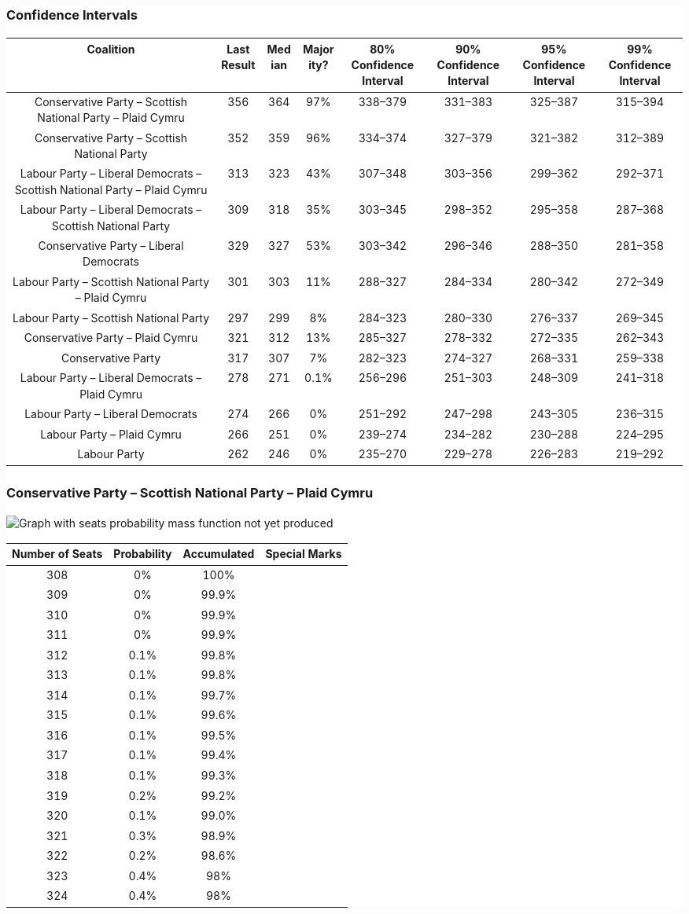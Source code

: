 ### Confidence Intervals

| Coalition | Last Result | Median | Majority? | 80% Confidence Interval | 90% Confidence Interval | 95% Confidence Interval | 99% Confidence Interval |
|:---------:|:-----------:|:------:|:---------:|:-----------------------:|:-----------------------:|:-----------------------:|:-----------------------:|
| Conservative Party – Scottish National Party – Plaid Cymru | 356 | 364 | 97% | 338–379 | 331–383 | 325–387 | 315–394 |
| Conservative Party – Scottish National Party | 352 | 359 | 96% | 334–374 | 327–379 | 321–382 | 312–389 |
| Labour Party – Liberal Democrats – Scottish National Party – Plaid Cymru | 313 | 323 | 43% | 307–348 | 303–356 | 299–362 | 292–371 |
| Labour Party – Liberal Democrats – Scottish National Party | 309 | 318 | 35% | 303–345 | 298–352 | 295–358 | 287–368 |
| Conservative Party – Liberal Democrats | 329 | 327 | 53% | 303–342 | 296–346 | 288–350 | 281–358 |
| Labour Party – Scottish National Party – Plaid Cymru | 301 | 303 | 11% | 288–327 | 284–334 | 280–342 | 272–349 |
| Labour Party – Scottish National Party | 297 | 299 | 8% | 284–323 | 280–330 | 276–337 | 269–345 |
| Conservative Party – Plaid Cymru | 321 | 312 | 13% | 285–327 | 278–332 | 272–335 | 262–343 |
| Conservative Party | 317 | 307 | 7% | 282–323 | 274–327 | 268–331 | 259–338 |
| Labour Party – Liberal Democrats – Plaid Cymru | 278 | 271 | 0.1% | 256–296 | 251–303 | 248–309 | 241–318 |
| Labour Party – Liberal Democrats | 274 | 266 | 0% | 251–292 | 247–298 | 243–305 | 236–315 |
| Labour Party – Plaid Cymru | 266 | 251 | 0% | 239–274 | 234–282 | 230–288 | 224–295 |
| Labour Party | 262 | 246 | 0% | 235–270 | 229–278 | 226–283 | 219–292 |

### Conservative Party – Scottish National Party – Plaid Cymru

![Graph with seats probability mass function not yet produced](2018-08-21-YouGov-coalitions-seats-pmf-con–snp–pc.png "Seats Probability Mass Function")

| Number of Seats | Probability | Accumulated | Special Marks |
|:---------------:|:-----------:|:-----------:|:-------------:|
| 308 | 0% | 100% |  |
| 309 | 0% | 99.9% |  |
| 310 | 0% | 99.9% |  |
| 311 | 0% | 99.9% |  |
| 312 | 0.1% | 99.8% |  |
| 313 | 0.1% | 99.8% |  |
| 314 | 0.1% | 99.7% |  |
| 315 | 0.1% | 99.6% |  |
| 316 | 0.1% | 99.5% |  |
| 317 | 0.1% | 99.4% |  |
| 318 | 0.1% | 99.3% |  |
| 319 | 0.2% | 99.2% |  |
| 320 | 0.1% | 99.0% |  |
| 321 | 0.3% | 98.9% |  |
| 322 | 0.2% | 98.6% |  |
| 323 | 0.4% | 98% |  |
| 324 | 0.4% | 98% |  |